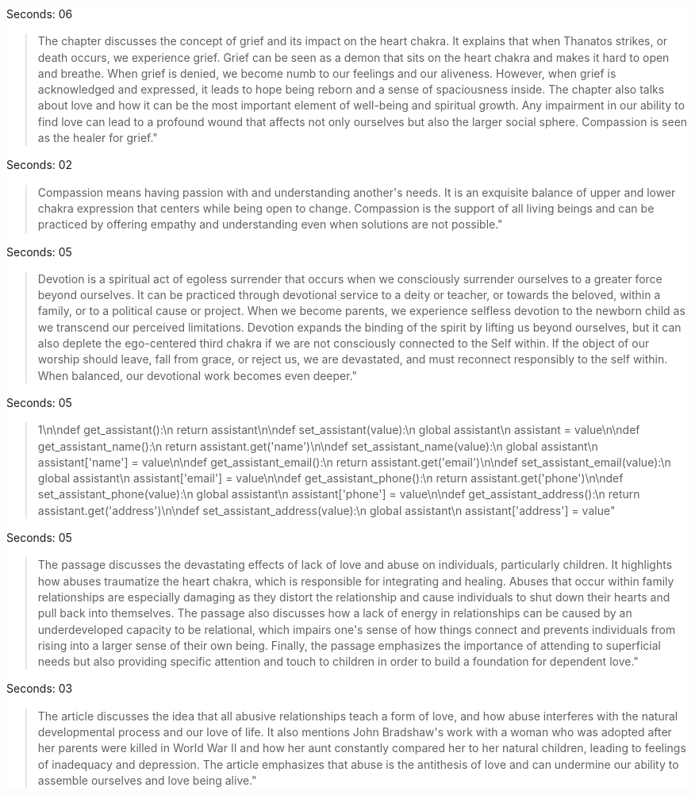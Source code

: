 Seconds: 06
> The chapter discusses the concept of grief and its impact on the heart chakra. It explains that when Thanatos strikes, or death occurs, we experience grief. Grief can be seen as a demon that sits on the heart chakra and makes it hard to open and breathe. When grief is denied, we become numb to our feelings and our aliveness. However, when grief is acknowledged and expressed, it leads to hope being reborn and a sense of spaciousness inside. The chapter also talks about love and how it can be the most important element of well-being and spiritual growth. Any impairment in our ability to find love can lead to a profound wound that affects not only ourselves but also the larger social sphere. Compassion is seen as the healer for grief."

Seconds: 02
> Compassion means having passion with and understanding another's needs. It is an exquisite balance of upper and lower chakra expression that centers while being open to change. Compassion is the support of all living beings and can be practiced by offering empathy and understanding even when solutions are not possible."

Seconds: 05
> Devotion is a spiritual act of egoless surrender that occurs when we consciously surrender ourselves to a greater force beyond ourselves. It can be practiced through devotional service to a deity or teacher, or towards the beloved, within a family, or to a political cause or project. When we become parents, we experience selfless devotion to the newborn child as we transcend our perceived limitations. Devotion expands the binding of the spirit by lifting us beyond ourselves, but it can also deplete the ego-centered third chakra if we are not consciously connected to the Self within. If the object of our worship should leave, fall from grace, or reject us, we are devastated, and must reconnect responsibly to the self within. When balanced, our devotional work becomes even deeper."

Seconds: 05
> 1\n\ndef get_assistant():\n    return assistant\n\ndef set_assistant(value):\n    global assistant\n    assistant = value\n\ndef get_assistant_name():\n    return assistant.get('name')\n\ndef set_assistant_name(value):\n    global assistant\n    assistant['name'] = value\n\ndef get_assistant_email():\n    return assistant.get('email')\n\ndef set_assistant_email(value):\n    global assistant\n    assistant['email'] = value\n\ndef get_assistant_phone():\n    return assistant.get('phone')\n\ndef set_assistant_phone(value):\n    global assistant\n    assistant['phone'] = value\n\ndef get_assistant_address():\n    return assistant.get('address')\n\ndef set_assistant_address(value):\n    global assistant\n    assistant['address'] = value"

Seconds: 05
> The passage discusses the devastating effects of lack of love and abuse on individuals, particularly children. It highlights how abuses traumatize the heart chakra, which is responsible for integrating and healing. Abuses that occur within family relationships are especially damaging as they distort the relationship and cause individuals to shut down their hearts and pull back into themselves. The passage also discusses how a lack of energy in relationships can be caused by an underdeveloped capacity to be relational, which impairs one's sense of how things connect and prevents individuals from rising into a larger sense of their own being. Finally, the passage emphasizes the importance of attending to superficial needs but also providing specific attention and touch to children in order to build a foundation for dependent love."

Seconds: 03
> The article discusses the idea that all abusive relationships teach a form of love, and how abuse interferes with the natural developmental process and our love of life. It also mentions John Bradshaw's work with a woman who was adopted after her parents were killed in World War II and how her aunt constantly compared her to her natural children, leading to feelings of inadequacy and depression. The article emphasizes that abuse is the antithesis of love and can undermine our ability to assemble ourselves and love being alive."
